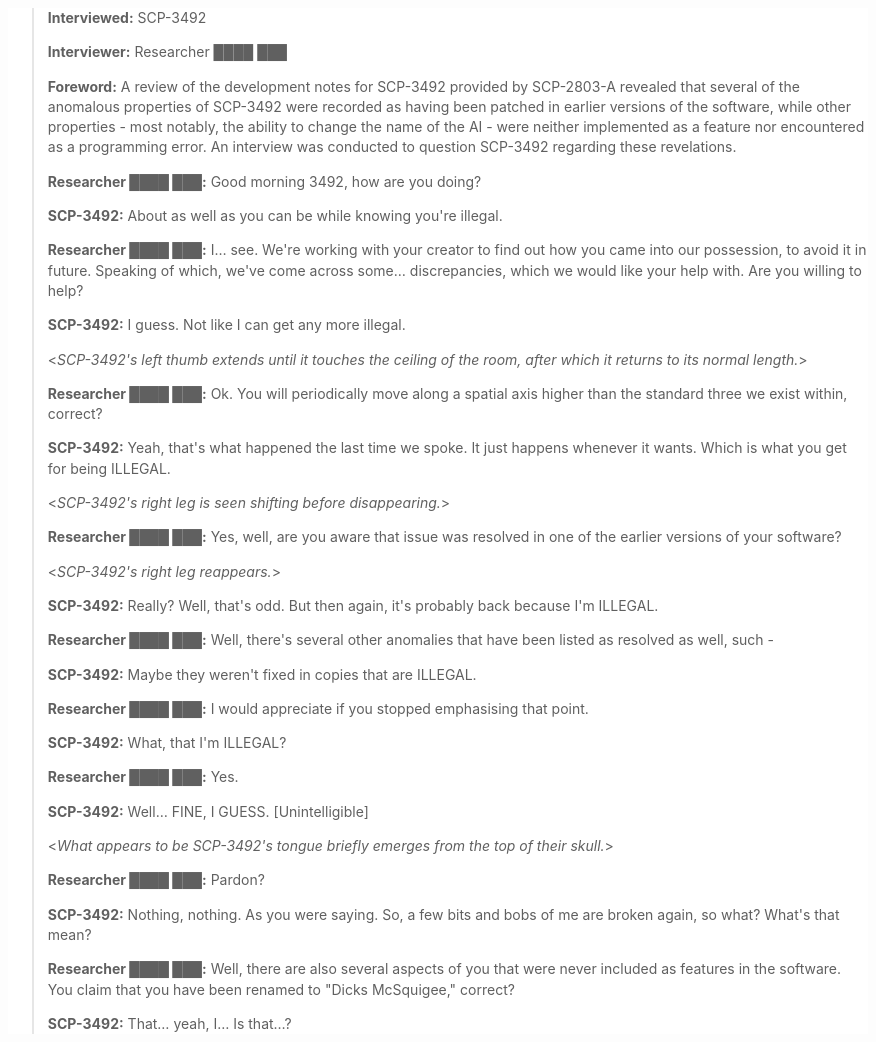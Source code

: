 > **Interviewed:** SCP-3492
> 
> **Interviewer:** Researcher ████ ███
> 
> **Foreword:** A review of the development notes for SCP-3492 provided by SCP-2803-A revealed that several of the anomalous properties of SCP-3492 were recorded as having been patched in earlier versions of the software, while other properties - most notably, the ability to change the name of the AI - were neither implemented as a feature nor encountered as a programming error. An interview was conducted to question SCP-3492 regarding these revelations.
> 
> **<Begin Log>**
> 
> **Researcher ████ ███:** Good morning 3492, how are you doing?
> 
> **SCP-3492:** About as well as you can be while knowing you're illegal.
> 
> **Researcher ████ ███:** I… see. We're working with your creator to find out how you came into our possession, to avoid it in future. Speaking of which, we've come across some… discrepancies, which we would like your help with. Are you willing to help?
> 
> **SCP-3492:** I guess. Not like I can get any more illegal.
> 
> <_SCP-3492's left thumb extends until it touches the ceiling of the room, after which it returns to its normal length._\>
> 
> **Researcher ████ ███:** Ok. You will periodically move along a spatial axis higher than the standard three we exist within, correct?
> 
> **SCP-3492:** Yeah, that's what happened the last time we spoke. It just happens whenever it wants. Which is what you get for being ILLEGAL.
> 
> <_SCP-3492's right leg is seen shifting before disappearing._\>
> 
> **Researcher ████ ███:** Yes, well, are you aware that issue was resolved in one of the earlier versions of your software?
> 
> <_SCP-3492's right leg reappears._\>
> 
> **SCP-3492:** Really? Well, that's odd. But then again, it's probably back because I'm ILLEGAL.
> 
> **Researcher ████ ███:** Well, there's several other anomalies that have been listed as resolved as well, such -
> 
> **SCP-3492:** Maybe they weren't fixed in copies that are ILLEGAL.
> 
> **Researcher ████ ███:** I would appreciate if you stopped emphasising that point.
> 
> **SCP-3492:** What, that I'm ILLEGAL?
> 
> **Researcher ████ ███:** Yes.
> 
> **SCP-3492:** Well… FINE, I GUESS. \[Unintelligible\]
> 
> <_What appears to be SCP-3492's tongue briefly emerges from the top of their skull._\>
> 
> **Researcher ████ ███:** Pardon?
> 
> **SCP-3492:** Nothing, nothing. As you were saying. So, a few bits and bobs of me are broken again, so what? What's that mean?
> 
> **Researcher ████ ███:** Well, there are also several aspects of you that were never included as features in the software. You claim that you have been renamed to "Dicks McSquigee," correct?
> 
> **SCP-3492:** That… yeah, I… Is that…?